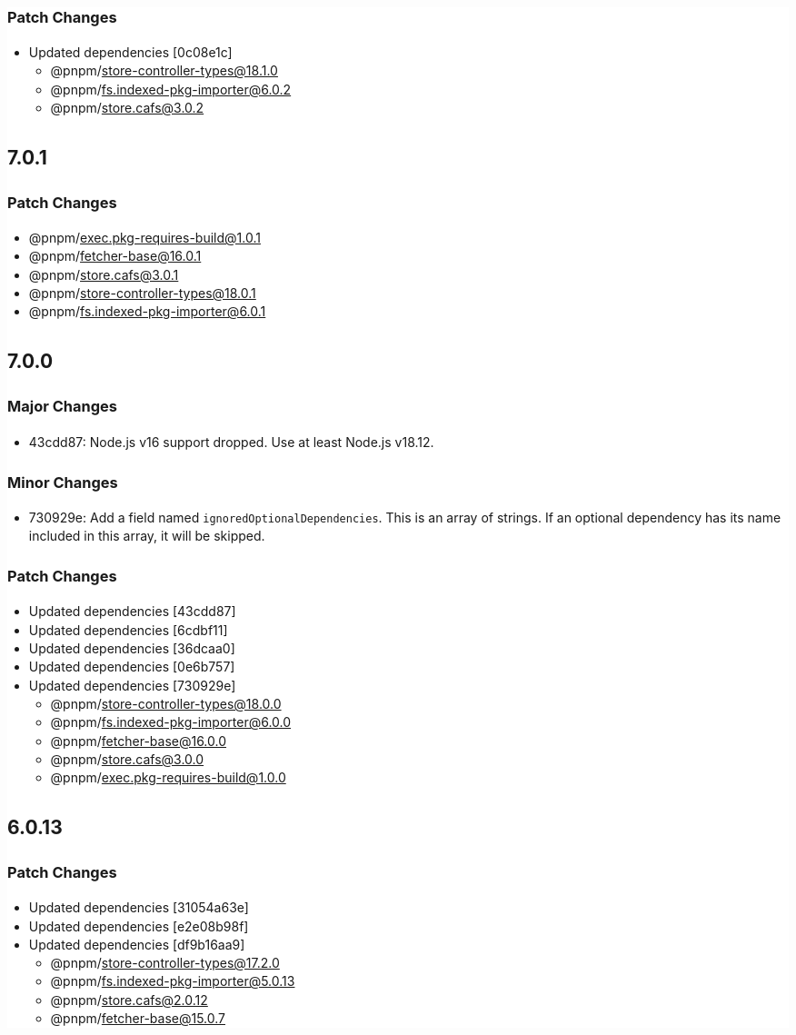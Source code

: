 ### Patch Changes

- Updated dependencies [0c08e1c]
  - @pnpm/store-controller-types@18.1.0
  - @pnpm/fs.indexed-pkg-importer@6.0.2
  - @pnpm/store.cafs@3.0.2

## 7.0.1

### Patch Changes

- @pnpm/exec.pkg-requires-build@1.0.1
- @pnpm/fetcher-base@16.0.1
- @pnpm/store.cafs@3.0.1
- @pnpm/store-controller-types@18.0.1
- @pnpm/fs.indexed-pkg-importer@6.0.1

## 7.0.0

### Major Changes

- 43cdd87: Node.js v16 support dropped. Use at least Node.js v18.12.

### Minor Changes

- 730929e: Add a field named `ignoredOptionalDependencies`. This is an array of strings. If an optional dependency has its name included in this array, it will be skipped.

### Patch Changes

- Updated dependencies [43cdd87]
- Updated dependencies [6cdbf11]
- Updated dependencies [36dcaa0]
- Updated dependencies [0e6b757]
- Updated dependencies [730929e]
  - @pnpm/store-controller-types@18.0.0
  - @pnpm/fs.indexed-pkg-importer@6.0.0
  - @pnpm/fetcher-base@16.0.0
  - @pnpm/store.cafs@3.0.0
  - @pnpm/exec.pkg-requires-build@1.0.0

## 6.0.13

### Patch Changes

- Updated dependencies [31054a63e]
- Updated dependencies [e2e08b98f]
- Updated dependencies [df9b16aa9]
  - @pnpm/store-controller-types@17.2.0
  - @pnpm/fs.indexed-pkg-importer@5.0.13
  - @pnpm/store.cafs@2.0.12
  - @pnpm/fetcher-base@15.0.7
